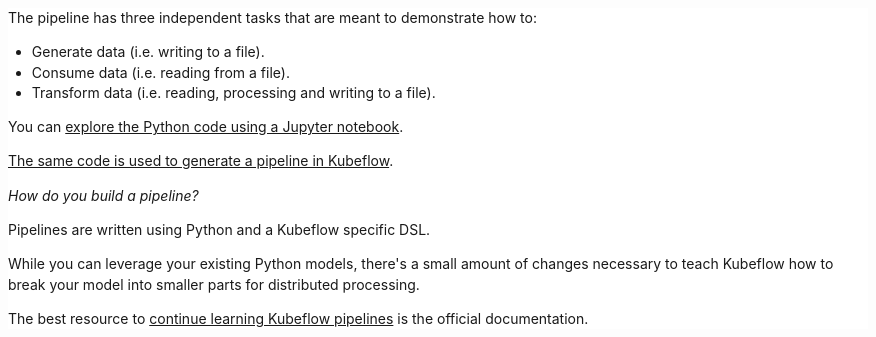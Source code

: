 The pipeline has three independent tasks that are meant to demonstrate how to:

- Generate data (i.e. writing to a file).
- Consume data (i.e. reading from a file).
- Transform data (i.e. reading, processing and writing to a file).

You can [explore the Python code using a Jupyter notebook](https://github.com/kubeflow/pipelines/blob/master/samples/tutorials/Data%20passing%20in%20python%20components.ipynb).

[The same code is used to generate a pipeline in Kubeflow](https://github.com/kubeflow/pipelines/blob/master/samples/tutorials/DSL%20-%20Control%20structures/DSL%20-%20Control%20structures.py).

_How do you build a pipeline?_

Pipelines are written using Python and a Kubeflow specific DSL.

While you can leverage your existing Python models, there's a small amount of changes necessary to teach Kubeflow how to break your model into smaller parts for distributed processing.

The best resource to [continue learning Kubeflow pipelines](https://www.kubeflow.org/docs/pipelines/sdk/sdk-overview/) is the official documentation.

